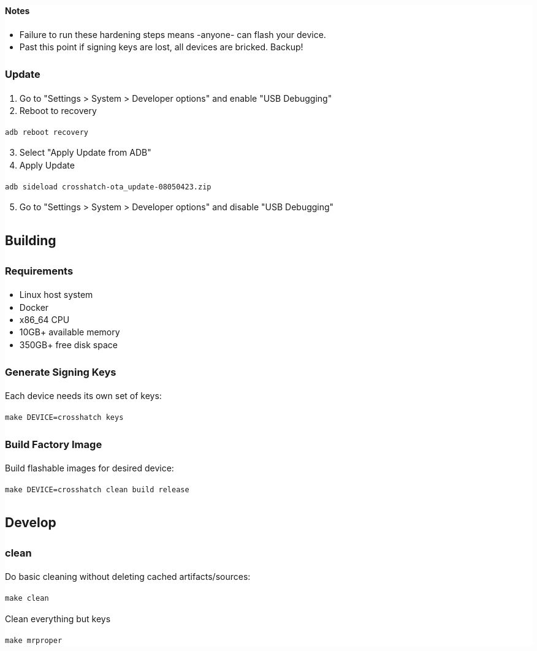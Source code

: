 #### Notes

  * Failure to run these hardening steps means -anyone- can flash your device.
  * Past this point if signing keys are lost, all devices are bricked. Backup!

### Update ###

 1. Go to "Settings > System > Developer options" and enable "USB Debugging"
 2. Reboot to recovery
   ```
   adb reboot recovery
   ```
 3. Select "Apply Update from ADB"
 4. Apply Update
   ```
   adb sideload crosshatch-ota_update-08050423.zip
   ```
 5. Go to "Settings > System > Developer options" and disable "USB Debugging"

## Building ##

### Requirements ###

 * Linux host system
 * Docker
 * x86_64 CPU
 * 10GB+ available memory
 * 350GB+ free disk space

### Generate Signing Keys ###

Each device needs its own set of keys:
```
make DEVICE=crosshatch keys
```

### Build Factory Image ###

Build flashable images for desired device:
```
make DEVICE=crosshatch clean build release
```

## Develop ##


### clean ###

Do basic cleaning without deleting cached artifacts/sources:
```
make clean
```

Clean everything but keys
```
make mrproper
```
